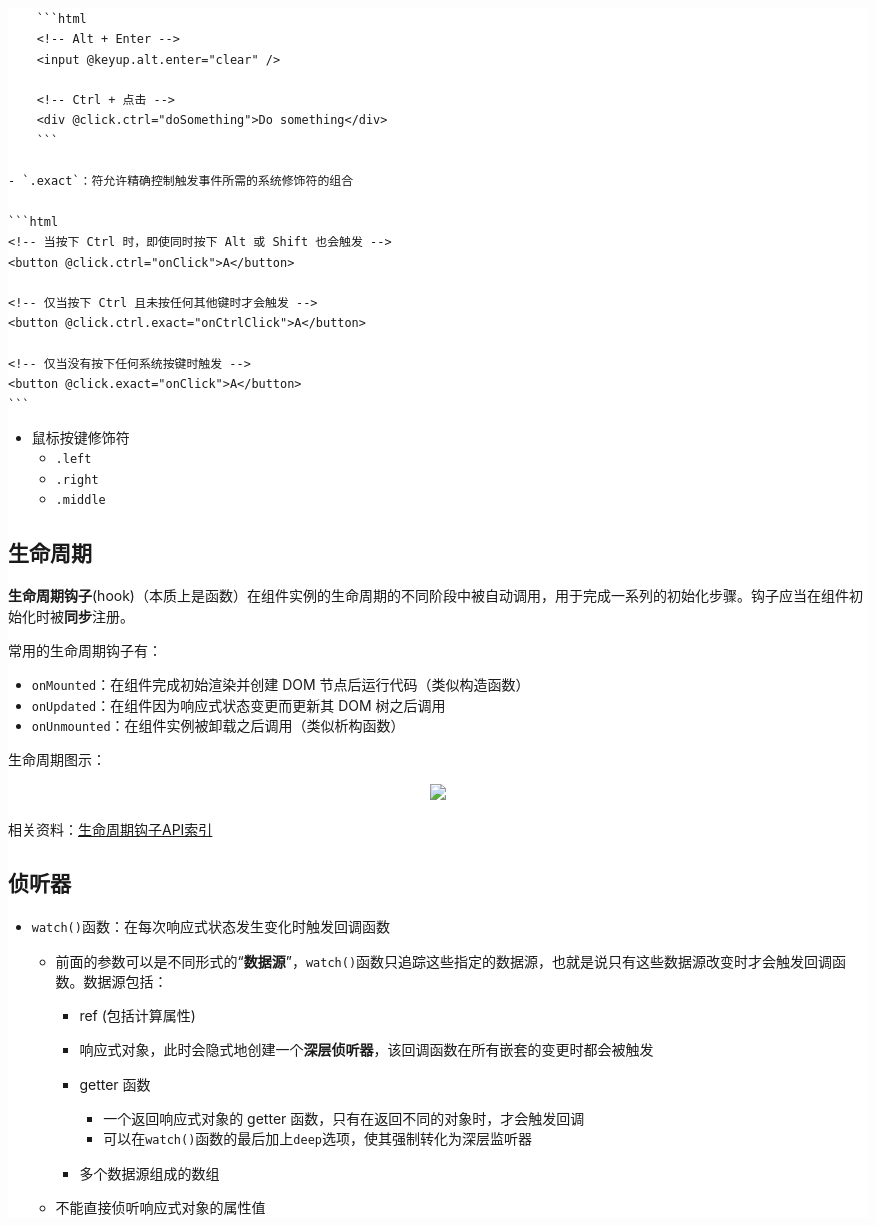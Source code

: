         ```html
        <!-- Alt + Enter -->
        <input @keyup.alt.enter="clear" />

        <!-- Ctrl + 点击 -->
        <div @click.ctrl="doSomething">Do something</div>
        ```

    - `.exact`：符允许精确控制触发事件所需的系统修饰符的组合

    ```html
    <!-- 当按下 Ctrl 时，即使同时按下 Alt 或 Shift 也会触发 -->
    <button @click.ctrl="onClick">A</button>

    <!-- 仅当按下 Ctrl 且未按任何其他键时才会触发 -->
    <button @click.ctrl.exact="onCtrlClick">A</button>

    <!-- 仅当没有按下任何系统按键时触发 -->
    <button @click.exact="onClick">A</button>
    ```

- 鼠标按键修饰符
    - `.left`
    - `.right`
    - `.middle`

## 生命周期

**生命周期钩子**(hook)（本质上是函数）在组件实例的生命周期的不同阶段中被自动调用，用于完成一系列的初始化步骤。钩子应当在组件初始化时被**同步**注册。

常用的生命周期钩子有：

- `onMounted`：在组件完成初始渲染并创建 DOM 节点后运行代码（类似构造函数）
- `onUpdated`：在组件因为响应式状态变更而更新其 DOM 树之后调用
- `onUnmounted`：在组件实例被卸载之后调用（类似析构函数）

生命周期图示：

<div style="text-align: center">
    <image src="../images/vue/3.png" width=80%>
</div>

相关资料：[生命周期钩子API索引](https://cn.vuejs.org/api/composition-api-lifecycle)

## 侦听器

- `watch()`函数：在每次响应式状态发生变化时触发回调函数
    - 前面的参数可以是不同形式的“**数据源**”，`watch()`函数只追踪这些指定的数据源，也就是说只有这些数据源改变时才会触发回调函数。数据源包括：
        - ref (包括计算属性)
        - 响应式对象，此时会隐式地创建一个**深层侦听器**，该回调函数在所有嵌套的变更时都会被触发
        - getter 函数
            - 一个返回响应式对象的 getter 函数，只有在返回不同的对象时，才会触发回调
            - 可以在`watch()`函数的最后加上`deep`选项，使其强制转化为深层监听器

        - 多个数据源组成的数组

    - 不能直接侦听响应式对象的属性值
